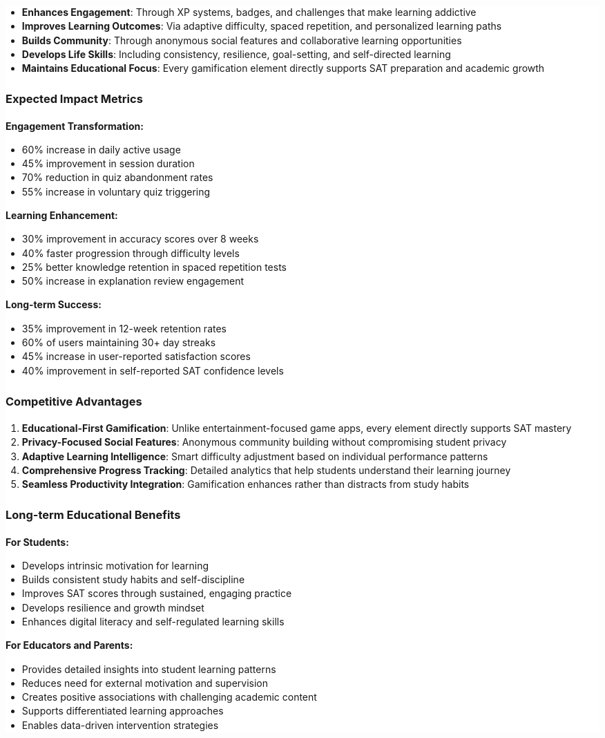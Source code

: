 - **Enhances Engagement**: Through XP systems, badges, and challenges that make learning addictive
- **Improves Learning Outcomes**: Via adaptive difficulty, spaced repetition, and personalized learning paths  
- **Builds Community**: Through anonymous social features and collaborative learning opportunities
- **Develops Life Skills**: Including consistency, resilience, goal-setting, and self-directed learning
- **Maintains Educational Focus**: Every gamification element directly supports SAT preparation and academic growth

### Expected Impact Metrics

**Engagement Transformation:**
- 60% increase in daily active usage
- 45% improvement in session duration
- 70% reduction in quiz abandonment rates
- 55% increase in voluntary quiz triggering

**Learning Enhancement:**
- 30% improvement in accuracy scores over 8 weeks
- 40% faster progression through difficulty levels
- 25% better knowledge retention in spaced repetition tests
- 50% increase in explanation review engagement

**Long-term Success:**
- 35% improvement in 12-week retention rates
- 60% of users maintaining 30+ day streaks
- 45% increase in user-reported satisfaction scores
- 40% improvement in self-reported SAT confidence levels

### Competitive Advantages

1. **Educational-First Gamification**: Unlike entertainment-focused game apps, every element directly supports SAT mastery
2. **Privacy-Focused Social Features**: Anonymous community building without compromising student privacy
3. **Adaptive Learning Intelligence**: Smart difficulty adjustment based on individual performance patterns
4. **Comprehensive Progress Tracking**: Detailed analytics that help students understand their learning journey
5. **Seamless Productivity Integration**: Gamification enhances rather than distracts from study habits

### Long-term Educational Benefits

**For Students:**
- Develops intrinsic motivation for learning
- Builds consistent study habits and self-discipline
- Improves SAT scores through sustained, engaging practice
- Develops resilience and growth mindset
- Enhances digital literacy and self-regulated learning skills

**For Educators and Parents:**
- Provides detailed insights into student learning patterns
- Reduces need for external motivation and supervision
- Creates positive associations with challenging academic content
- Supports differentiated learning approaches
- Enables data-driven intervention strategies
